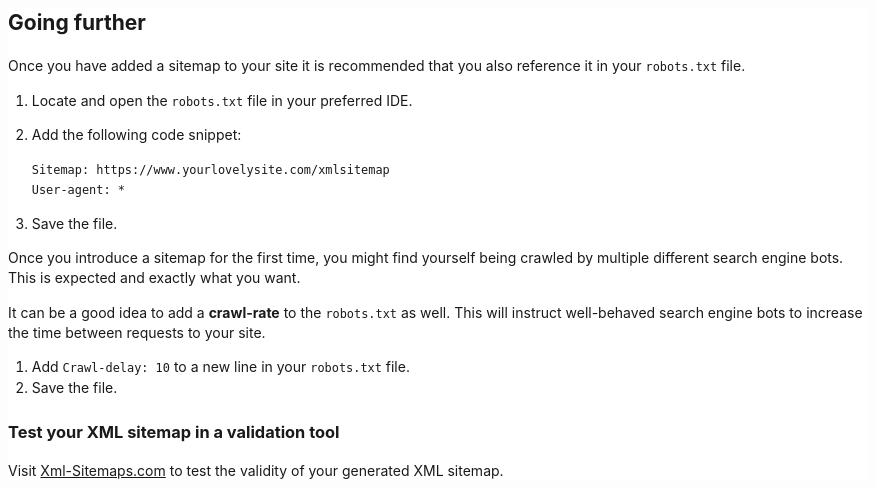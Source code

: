 ## Going further

Once you have added a sitemap to your site it is recommended that you also reference it in your `robots.txt` file.

1. Locate and open the `robots.txt` file in your preferred IDE.
2.  Add the following code snippet:

    ```xml
    Sitemap: https://www.yourlovelysite.com/xmlsitemap
    User-agent: *
    ```
3. Save the file.

Once you introduce a sitemap for the first time, you might find yourself being crawled by multiple different search engine bots. This is expected and exactly what you want.

It can be a good idea to add a **crawl-rate** to the `robots.txt` as well. This will instruct well-behaved search engine bots to increase the time between requests to your site.

1. Add `Crawl-delay: 10` to a new line in your `robots.txt` file.
2. Save the file.

### Test your XML sitemap in a validation tool

Visit [Xml-Sitemaps.com](https://www.xml-sitemaps.com/validate-xml-sitemap.html) to test the validity of your generated XML sitemap.
